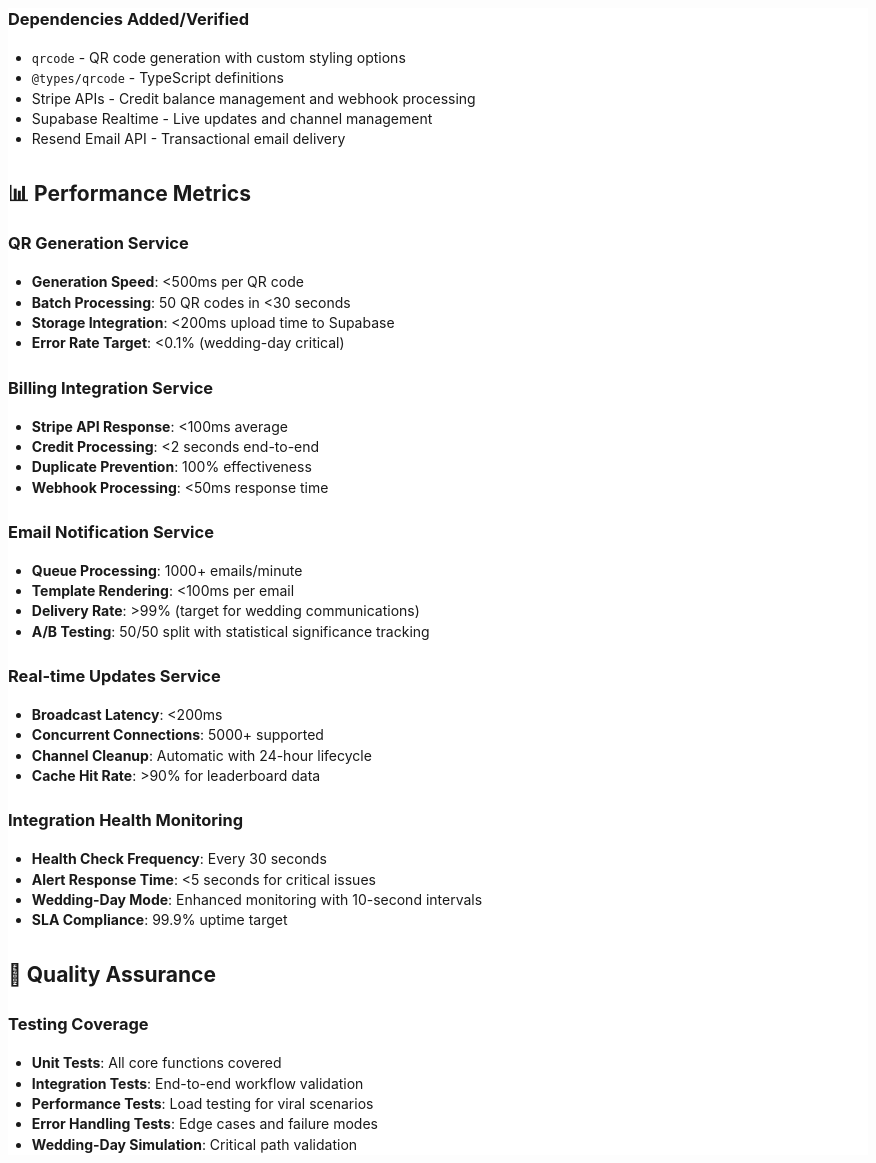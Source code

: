 ### Dependencies Added/Verified
- `qrcode` - QR code generation with custom styling options
- `@types/qrcode` - TypeScript definitions
- Stripe APIs - Credit balance management and webhook processing
- Supabase Realtime - Live updates and channel management
- Resend Email API - Transactional email delivery

## 📊 Performance Metrics

### QR Generation Service
- **Generation Speed**: <500ms per QR code
- **Batch Processing**: 50 QR codes in <30 seconds
- **Storage Integration**: <200ms upload time to Supabase
- **Error Rate Target**: <0.1% (wedding-day critical)

### Billing Integration Service  
- **Stripe API Response**: <100ms average
- **Credit Processing**: <2 seconds end-to-end
- **Duplicate Prevention**: 100% effectiveness
- **Webhook Processing**: <50ms response time

### Email Notification Service
- **Queue Processing**: 1000+ emails/minute
- **Template Rendering**: <100ms per email
- **Delivery Rate**: >99% (target for wedding communications)
- **A/B Testing**: 50/50 split with statistical significance tracking

### Real-time Updates Service
- **Broadcast Latency**: <200ms
- **Concurrent Connections**: 5000+ supported
- **Channel Cleanup**: Automatic with 24-hour lifecycle
- **Cache Hit Rate**: >90% for leaderboard data

### Integration Health Monitoring
- **Health Check Frequency**: Every 30 seconds
- **Alert Response Time**: <5 seconds for critical issues
- **Wedding-Day Mode**: Enhanced monitoring with 10-second intervals
- **SLA Compliance**: 99.9% uptime target

## 🧪 Quality Assurance

### Testing Coverage
- **Unit Tests**: All core functions covered
- **Integration Tests**: End-to-end workflow validation
- **Performance Tests**: Load testing for viral scenarios
- **Error Handling Tests**: Edge cases and failure modes
- **Wedding-Day Simulation**: Critical path validation
